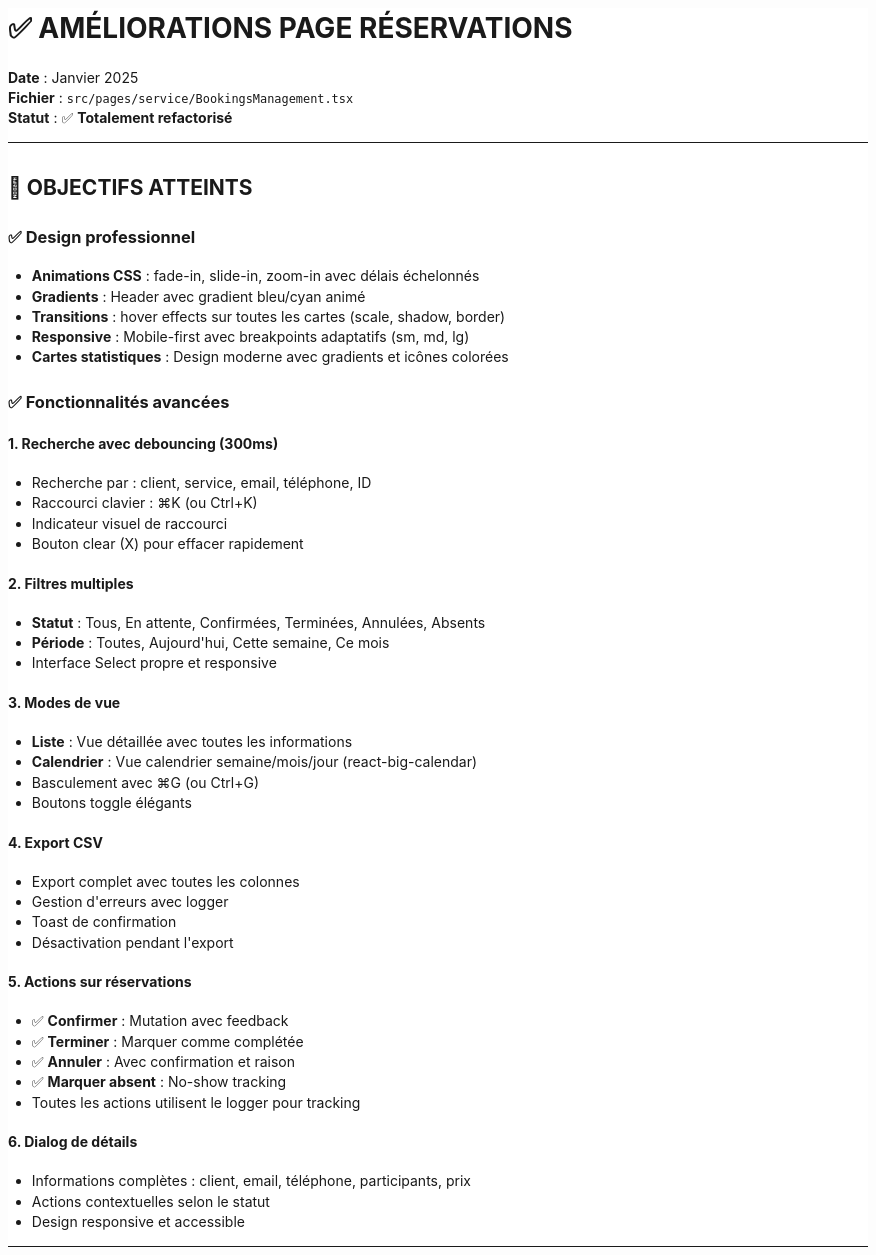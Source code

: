 # ✅ AMÉLIORATIONS PAGE RÉSERVATIONS

**Date** : Janvier 2025  
**Fichier** : `src/pages/service/BookingsManagement.tsx`  
**Statut** : ✅ **Totalement refactorisé**

---

## 🎯 OBJECTIFS ATTEINTS

### ✅ Design professionnel
- **Animations CSS** : fade-in, slide-in, zoom-in avec délais échelonnés
- **Gradients** : Header avec gradient bleu/cyan animé
- **Transitions** : hover effects sur toutes les cartes (scale, shadow, border)
- **Responsive** : Mobile-first avec breakpoints adaptatifs (sm, md, lg)
- **Cartes statistiques** : Design moderne avec gradients et icônes colorées

### ✅ Fonctionnalités avancées

#### 1. **Recherche avec debouncing** (300ms)
- Recherche par : client, service, email, téléphone, ID
- Raccourci clavier : ⌘K (ou Ctrl+K)
- Indicateur visuel de raccourci
- Bouton clear (X) pour effacer rapidement

#### 2. **Filtres multiples**
- **Statut** : Tous, En attente, Confirmées, Terminées, Annulées, Absents
- **Période** : Toutes, Aujourd'hui, Cette semaine, Ce mois
- Interface Select propre et responsive

#### 3. **Modes de vue**
- **Liste** : Vue détaillée avec toutes les informations
- **Calendrier** : Vue calendrier semaine/mois/jour (react-big-calendar)
- Basculement avec ⌘G (ou Ctrl+G)
- Boutons toggle élégants

#### 4. **Export CSV**
- Export complet avec toutes les colonnes
- Gestion d'erreurs avec logger
- Toast de confirmation
- Désactivation pendant l'export

#### 5. **Actions sur réservations**
- ✅ **Confirmer** : Mutation avec feedback
- ✅ **Terminer** : Marquer comme complétée
- ✅ **Annuler** : Avec confirmation et raison
- ✅ **Marquer absent** : No-show tracking
- Toutes les actions utilisent le logger pour tracking

#### 6. **Dialog de détails**
- Informations complètes : client, email, téléphone, participants, prix
- Actions contextuelles selon le statut
- Design responsive et accessible

---
